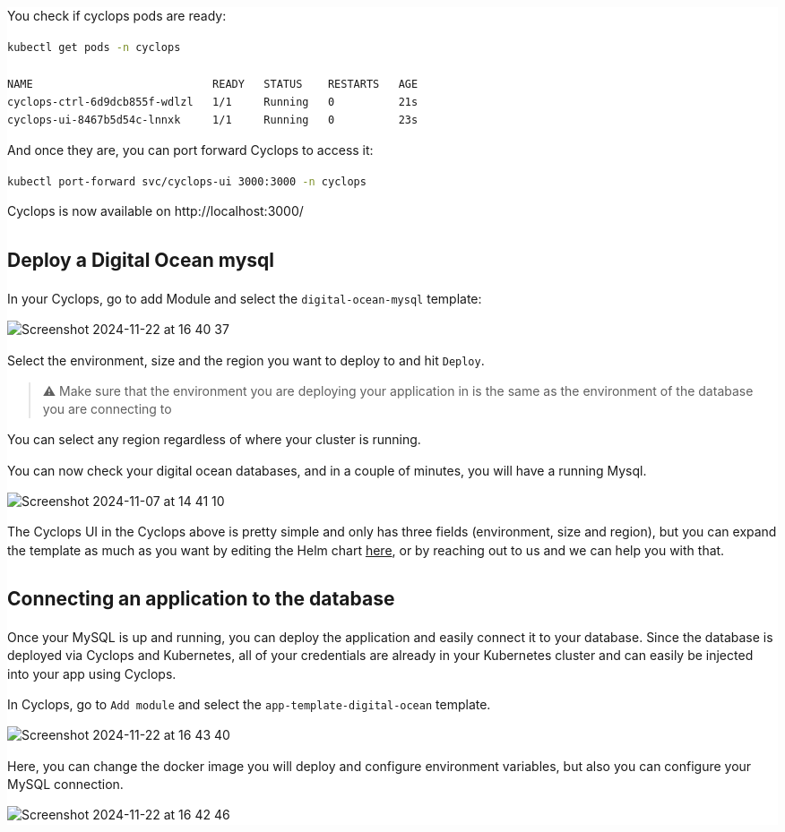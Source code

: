 You check if cyclops pods are ready:

```bash
kubectl get pods -n cyclops

NAME                            READY   STATUS    RESTARTS   AGE
cyclops-ctrl-6d9dcb855f-wdlzl   1/1     Running   0          21s
cyclops-ui-8467b5d54c-lnnxk     1/1     Running   0          23s
```

And once they are, you can port forward Cyclops to access it:

```bash
kubectl port-forward svc/cyclops-ui 3000:3000 -n cyclops
```

Cyclops is now available on http://localhost:3000/

## Deploy a Digital Ocean mysql

In your Cyclops, go to add Module and select the `digital-ocean-mysql` template:

<img width="1512" alt="Screenshot 2024-11-22 at 16 40 37" src="https://github.com/user-attachments/assets/6534f55f-10ac-47f9-9590-a40a7184d406">

Select the environment, size and the region you want to deploy to and hit `Deploy`.

> ⚠️ Make sure that the environment you are deploying your application in is the same as the environment of the database you are connecting to

You can select any region regardless of where your cluster is running.

You can now check your digital ocean databases, and in a couple of minutes, you will have a running Mysql.

<img width="1512" alt="Screenshot 2024-11-07 at 14 41 10" src="https://github.com/user-attachments/assets/0f38b1bb-a61f-4136-bfde-e29885b00dd7">

The Cyclops UI in the Cyclops above is pretty simple and only has three fields (environment, size and region), but you can expand the template as much as you want by editing the Helm chart [here](https://github.com/cyclops-ui/templates/tree/digital-ocean-resources/digital-ocean-database), or by reaching out to us and we can help you with that.

## Connecting an application to the database

Once your MySQL is up and running, you can deploy the application and easily connect it to your database. Since the database is deployed via Cyclops and Kubernetes, all of your credentials are already in your Kubernetes cluster and can easily be injected into your app using Cyclops.

In Cyclops, go to `Add module` and select the `app-template-digital-ocean` template.

<img width="1512" alt="Screenshot 2024-11-22 at 16 43 40" src="https://github.com/user-attachments/assets/c9836b59-afc9-4318-93ac-d2c1d149269b">

Here, you can change the docker image you will deploy and configure environment variables, but also you can configure your MySQL connection.

<img width="1512" alt="Screenshot 2024-11-22 at 16 42 46" src="https://github.com/user-attachments/assets/cdf3e259-841a-4306-ae9a-403fd06edc4f">
